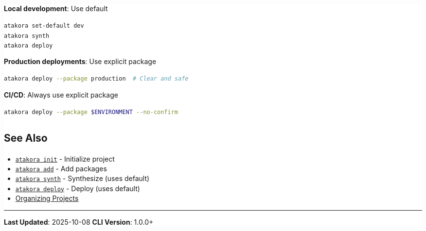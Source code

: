 **Local development**: Use default
```bash
atakora set-default dev
atakora synth
atakora deploy
```

**Production deployments**: Use explicit package
```bash
atakora deploy --package production  # Clear and safe
```

**CI/CD**: Always use explicit package
```bash
atakora deploy --package $ENVIRONMENT --no-confirm
```

## See Also

- [`atakora init`](./init.md) - Initialize project
- [`atakora add`](./add.md) - Add packages
- [`atakora synth`](./synth.md) - Synthesize (uses default)
- [`atakora deploy`](./deploy.md) - Deploy (uses default)
- [Organizing Projects](../../guides/workflows/organizing-projects.md)

---

**Last Updated**: 2025-10-08
**CLI Version**: 1.0.0+
